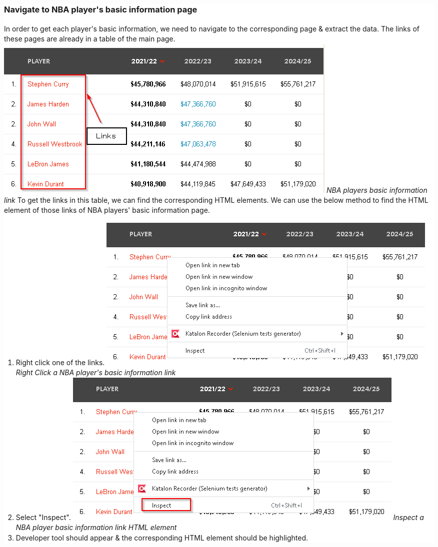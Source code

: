 ### Navigate to NBA player's basic information page
In order to get each player's basic information, we need to navigate to the corresponding page & extract the data. The links of these pages are already in a table of the main page.
![NBA players basic information link](../../images/web-scraping-with-selenium/nba-players-basic-informaion-link.png)
*NBA players basic information link*
To get the links in this table, we can find the corresponding HTML elements. We can use the below method to find the HTML element of those links of NBA players' basic information page.
1. Right click one of the links.
    ![Right Click a NBA player's basic information link](../../images/web-scraping-with-selenium/right-click-a-nba-player-basic-information-link.png)
    *Right Click a NBA player's basic information link*
2. Select "Inspect".
    ![Inspect a NBA player basic information link HTML element](../../images/web-scraping-with-selenium/inspect-a-nba-player-basic-information-link-html-element.png)
    *Inspect a NBA player basic information link HTML element*
3. Developer tool should appear & the corresponding HTML element should be highlighted.
